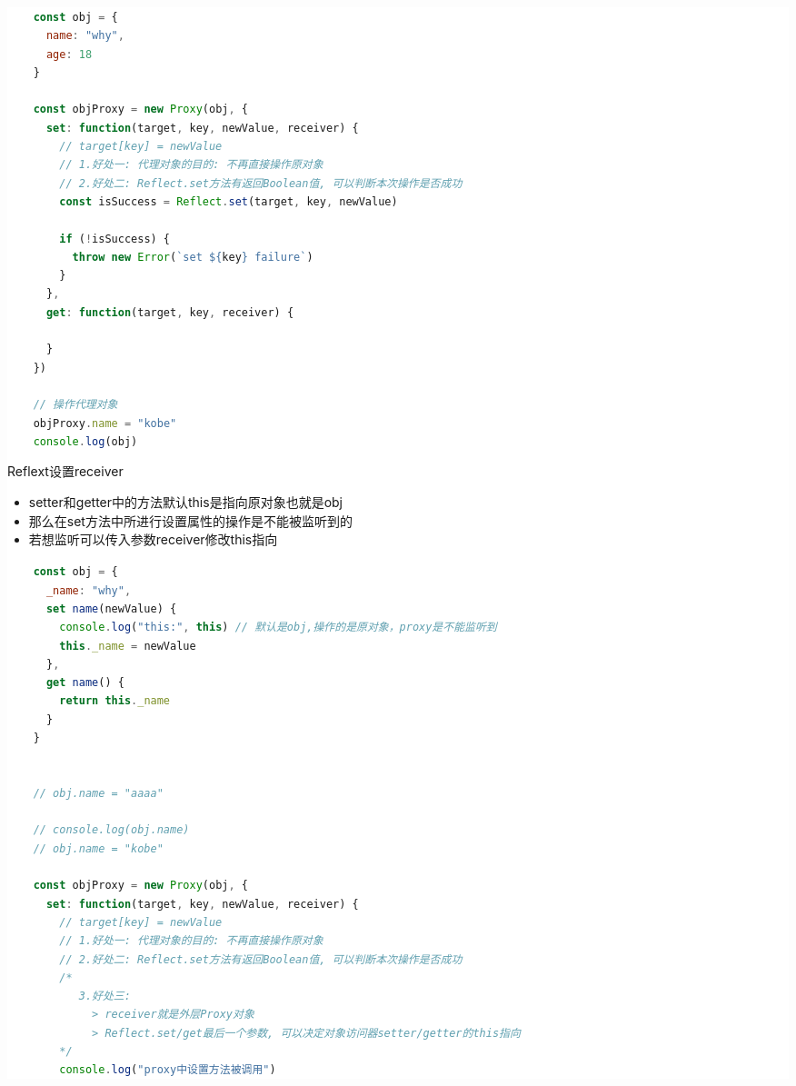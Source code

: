 ```js
    const obj = {
      name: "why",
      age: 18
    }

    const objProxy = new Proxy(obj, {
      set: function(target, key, newValue, receiver) {
        // target[key] = newValue
        // 1.好处一: 代理对象的目的: 不再直接操作原对象
        // 2.好处二: Reflect.set方法有返回Boolean值, 可以判断本次操作是否成功
        const isSuccess = Reflect.set(target, key, newValue)

        if (!isSuccess) {
          throw new Error(`set ${key} failure`)
        }
      },
      get: function(target, key, receiver) {

      }
    })

    // 操作代理对象
    objProxy.name = "kobe"
    console.log(obj)
```







Reflext设置receiver

+ setter和getter中的方法默认this是指向原对象也就是obj
+ 那么在set方法中所进行设置属性的操作是不能被监听到的
+ 若想监听可以传入参数receiver修改this指向

```js
    const obj = {
      _name: "why",
      set name(newValue) {
        console.log("this:", this) // 默认是obj,操作的是原对象，proxy是不能监听到
        this._name = newValue
      },
      get name() {
        return this._name
      }
    }


    // obj.name = "aaaa"

    // console.log(obj.name)
    // obj.name = "kobe"

    const objProxy = new Proxy(obj, {
      set: function(target, key, newValue, receiver) {
        // target[key] = newValue
        // 1.好处一: 代理对象的目的: 不再直接操作原对象
        // 2.好处二: Reflect.set方法有返回Boolean值, 可以判断本次操作是否成功
        /*
           3.好处三:
             > receiver就是外层Proxy对象
             > Reflect.set/get最后一个参数, 可以决定对象访问器setter/getter的this指向
        */
        console.log("proxy中设置方法被调用")
```